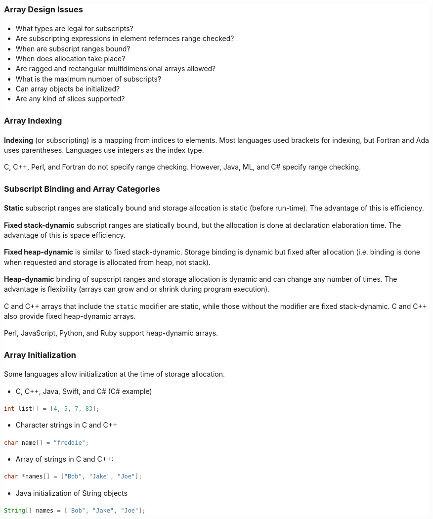 ### Array Design Issues

- What types are legal for subscripts?
- Are subscripting expressions in element refernces range checked?
- When are subscript ranges bound?
- When does allocation take place?
- Are ragged and rectangular multidimensional arrays allowed?
- What is the maximum number of subscripts?
- Can array objects be initialized?
- Are any kind of slices supported?

### Array Indexing

**Indexing** (or subscripting) is a mapping from indices to elements. Most languages used brackets for indexing, but Fortran and Ada uses parentheses. Languages use integers as the index type.

C, C++, Perl, and Fortran do not specify range checking. However, Java, ML, and C# specify range checking.

### Subscript Binding and Array Categories

**Static** subscript ranges are statically bound and storage allocation is static (before run-time). The advantage of this is efficiency.

**Fixed stack-dynamic** subscript ranges are statically bound, but the allocation is done at declaration elaboration time. The advantage of this is space efficiency.

**Fixed heap-dynamic** is similar to fixed stack-dynamic. Storage binding is dynamic but fixed after allocation (i.e. binding is done when requested and storage is allocated from heap, not stack).

**Heap-dynamic** binding of supscript ranges and storage allocation is dynamic and can change any number of times. The advantage is flexibility (arrays can grow and or shrink during program execution).

C and C++ arrays that include the `static` modifier are static, while those without the modifier are fixed stack-dynamic. C and C++ also provide fixed heap-dynamic arrays.

Perl, JavaScript, Python, and Ruby support heap-dynamic arrays.

### Array Initialization

Some languages allow initialization at the time of storage allocation.
- C, C++, Java, Swift, and C# (C# example)
```C#
int list[] = [4, 5, 7, 83];
```
- Character strings in C and C++
```C
char name[] = "freddie";
```
- Array of strings in C and C++:
```C
char *names[] = ["Bob", "Jake", "Joe"];
```
- Java initialization of String objects
```Java
String[] names = ["Bob", "Jake", "Joe"];
```
